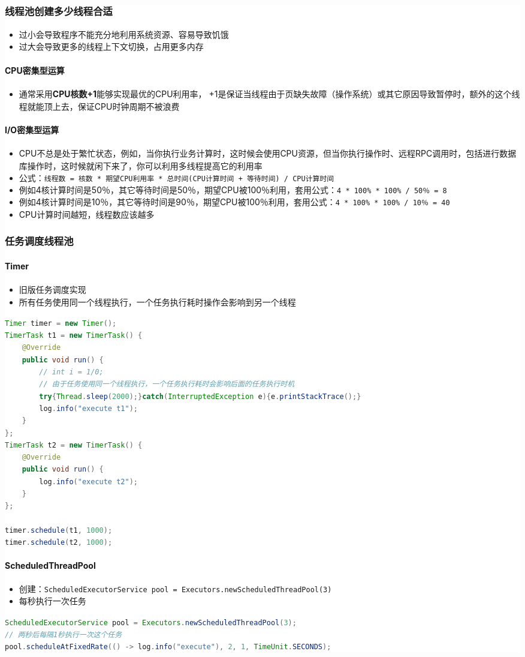 ### 线程池创建多少线程合适

* 过小会导致程序不能充分地利用系统资源、容易导致饥饿
* 过大会导致更多的线程上下文切换，占用更多内存

#### CPU密集型运算

* 通常采用**CPU核数+1**能够实现最优的CPU利用率， +1是保证当线程由于页缺失故障（操作系统）或其它原因导致暂停时，额外的这个线程就能顶上去，保证CPU时钟周期不被浪费

#### I/O密集型运算

* CPU不总是处于繁忙状态，例如，当你执行业务计算时，这时候会使用CPU资源，但当你执行操作时、远程RPC调用时，包括进行数据库操作时，这时候就闲下来了，你可以利用多线程提高它的利用率
* 公式：`线程数 = 核数 * 期望CPU利用率 * 总时间(CPU计算时间 + 等待时间) / CPU计算时间`
* 例如4核计算时间是50％，其它等待时间是50％，期望CPU被100％利用，套用公式：`4 * 100% * 100% / 50％ = 8`
* 例如4核计算时间是10％，其它等待时间是90％，期望CPU被100％利用，套用公式：`4 * 100% * 100% / 10％ = 40`
* CPU计算时间越短，线程数应该越多

### 任务调度线程池

#### Timer

* 旧版任务调度实现
* 所有任务使用同一个线程执行，一个任务执行耗时操作会影响到另一个线程

```java
Timer timer = new Timer();
TimerTask t1 = new TimerTask() {
    @Override
    public void run() {
        // int i = 1/0;
        // 由于任务使用同一个线程执行，一个任务执行耗时会影响后面的任务执行时机
        try{Thread.sleep(2000);}catch(InterruptedException e){e.printStackTrace();}
        log.info("execute t1");
    }
};
TimerTask t2 = new TimerTask() {
    @Override
    public void run() {
        log.info("execute t2");
    }
};

timer.schedule(t1, 1000);
timer.schedule(t2, 1000);
```

#### ScheduledThreadPool

* 创建：`ScheduledExecutorService pool = Executors.newScheduledThreadPool(3)`
* 每秒执行一次任务

```java
ScheduledExecutorService pool = Executors.newScheduledThreadPool(3);
// 两秒后每隔1秒执行一次这个任务
pool.scheduleAtFixedRate(() -> log.info("execute"), 2, 1, TimeUnit.SECONDS);
```
